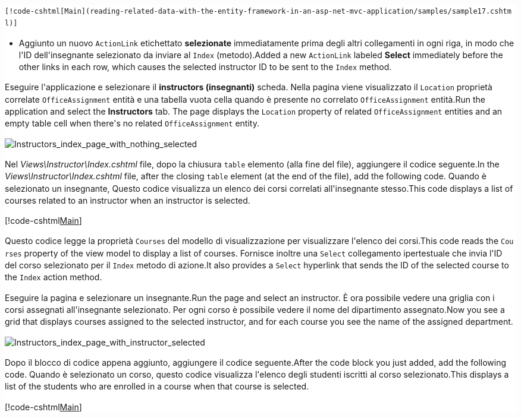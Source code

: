     [!code-cshtml[Main](reading-related-data-with-the-entity-framework-in-an-asp-net-mvc-application/samples/sample17.cshtml)]
- <span data-ttu-id="acbd0-235">Aggiunto un nuovo `ActionLink` etichettato **selezionate** immediatamente prima degli altri collegamenti in ogni riga, in modo che l'ID dell'insegnante selezionato da inviare al `Index` (metodo).</span><span class="sxs-lookup"><span data-stu-id="acbd0-235">Added a new `ActionLink` labeled **Select** immediately before the other links in each row, which causes the selected instructor ID to be sent to the `Index` method.</span></span>

<span data-ttu-id="acbd0-236">Eseguire l'applicazione e selezionare il **instructors (insegnanti)** scheda. Nella pagina viene visualizzato il `Location` proprietà correlate `OfficeAssignment` entità e una tabella vuota cella quando è presente no correlato `OfficeAssignment` entità.</span><span class="sxs-lookup"><span data-stu-id="acbd0-236">Run the application and select the **Instructors** tab. The page displays the `Location` property of related `OfficeAssignment` entities and an empty table cell when there's no related `OfficeAssignment` entity.</span></span>

![Instructors_index_page_with_nothing_selected](reading-related-data-with-the-entity-framework-in-an-asp-net-mvc-application/_static/image7.png)

<span data-ttu-id="acbd0-238">Nel *Views\Instructor\Index.cshtml* file, dopo la chiusura `table` elemento (alla fine del file), aggiungere il codice seguente.</span><span class="sxs-lookup"><span data-stu-id="acbd0-238">In the *Views\Instructor\Index.cshtml* file, after the closing `table` element (at the end of the file), add the following code.</span></span> <span data-ttu-id="acbd0-239">Quando è selezionato un insegnante, Questo codice visualizza un elenco dei corsi correlati all'insegnante stesso.</span><span class="sxs-lookup"><span data-stu-id="acbd0-239">This code displays a list of courses related to an instructor when an instructor is selected.</span></span>

[!code-cshtml[Main](reading-related-data-with-the-entity-framework-in-an-asp-net-mvc-application/samples/sample18.cshtml)]

<span data-ttu-id="acbd0-240">Questo codice legge la proprietà `Courses` del modello di visualizzazione per visualizzare l'elenco dei corsi.</span><span class="sxs-lookup"><span data-stu-id="acbd0-240">This code reads the `Courses` property of the view model to display a list of courses.</span></span> <span data-ttu-id="acbd0-241">Fornisce inoltre una `Select` collegamento ipertestuale che invia l'ID del corso selezionato per il `Index` metodo di azione.</span><span class="sxs-lookup"><span data-stu-id="acbd0-241">It also provides a `Select` hyperlink that sends the ID of the selected course to the `Index` action method.</span></span>

<span data-ttu-id="acbd0-242">Eseguire la pagina e selezionare un insegnante.</span><span class="sxs-lookup"><span data-stu-id="acbd0-242">Run the page and select an instructor.</span></span> <span data-ttu-id="acbd0-243">È ora possibile vedere una griglia con i corsi assegnati all'insegnante selezionato. Per ogni corso è possibile vedere il nome del dipartimento assegnato.</span><span class="sxs-lookup"><span data-stu-id="acbd0-243">Now you see a grid that displays courses assigned to the selected instructor, and for each course you see the name of the assigned department.</span></span>

![Instructors_index_page_with_instructor_selected](reading-related-data-with-the-entity-framework-in-an-asp-net-mvc-application/_static/image8.png)

<span data-ttu-id="acbd0-245">Dopo il blocco di codice appena aggiunto, aggiungere il codice seguente.</span><span class="sxs-lookup"><span data-stu-id="acbd0-245">After the code block you just added, add the following code.</span></span> <span data-ttu-id="acbd0-246">Quando è selezionato un corso, questo codice visualizza l'elenco degli studenti iscritti al corso selezionato.</span><span class="sxs-lookup"><span data-stu-id="acbd0-246">This displays a list of the students who are enrolled in a course when that course is selected.</span></span>

[!code-cshtml[Main](reading-related-data-with-the-entity-framework-in-an-asp-net-mvc-application/samples/sample19.cshtml)]
